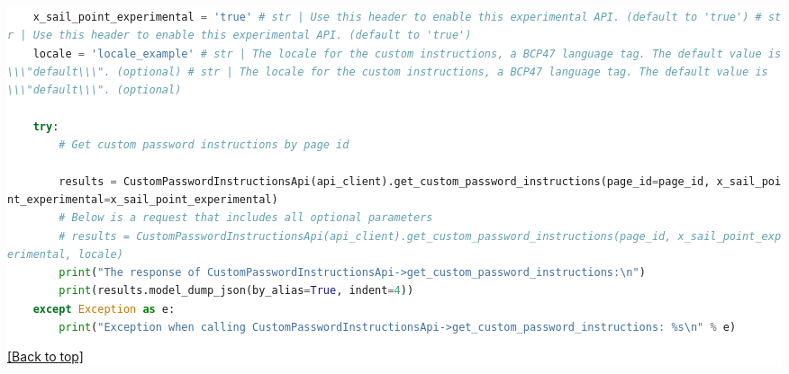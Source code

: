 ```python
    x_sail_point_experimental = 'true' # str | Use this header to enable this experimental API. (default to 'true') # str | Use this header to enable this experimental API. (default to 'true')
    locale = 'locale_example' # str | The locale for the custom instructions, a BCP47 language tag. The default value is \\\"default\\\". (optional) # str | The locale for the custom instructions, a BCP47 language tag. The default value is \\\"default\\\". (optional)

    try:
        # Get custom password instructions by page id

        results = CustomPasswordInstructionsApi(api_client).get_custom_password_instructions(page_id=page_id, x_sail_point_experimental=x_sail_point_experimental)
        # Below is a request that includes all optional parameters
        # results = CustomPasswordInstructionsApi(api_client).get_custom_password_instructions(page_id, x_sail_point_experimental, locale)
        print("The response of CustomPasswordInstructionsApi->get_custom_password_instructions:\n")
        print(results.model_dump_json(by_alias=True, indent=4))
    except Exception as e:
        print("Exception when calling CustomPasswordInstructionsApi->get_custom_password_instructions: %s\n" % e)
```

[[Back to top]](#)
